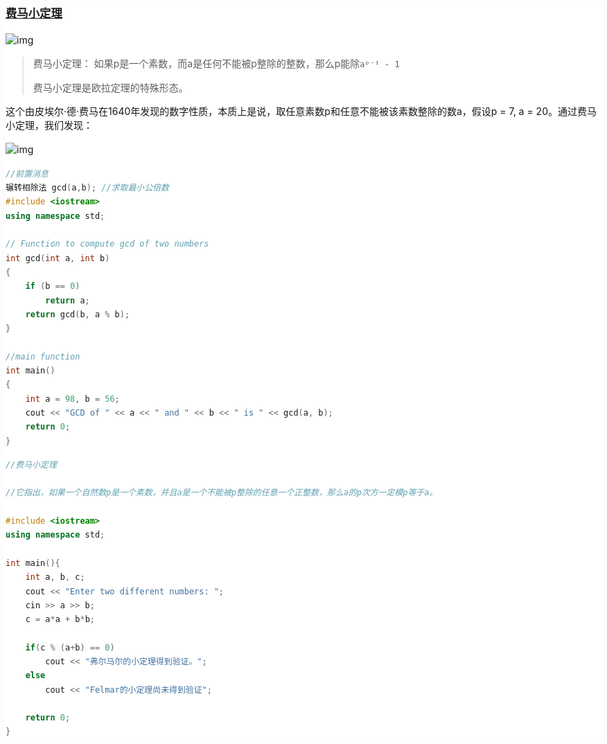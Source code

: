 ### [费马小定理](https://zhuanlan.zhihu.com/p/352730090)

![img](v2-7c38ca526acacc32abafb21bdaf5e813_720w.webp)

> 费马小定理：
> 如果p是一个素数，而a是任何不能被p整除的整数，那么p能除`aᵖ⁻¹ - 1`
>
> 费马小定理是欧拉定理的特殊形态。

这个由皮埃尔·德·费马在1640年发现的数字性质，本质上是说，取任意素数p和任意不能被该素数整除的数a，假设p = 7, a = 20。通过费马小定理，我们发现：

![img](v2-c90abd1c754389f68fe7c001c7993946_720w.webp)

```c++
//前置消息
辗转相除法 gcd(a,b); //求取最小公倍数
#include <iostream> 
using namespace std; 
  
// Function to compute gcd of two numbers 
int gcd(int a, int b) 
{ 
    if (b == 0) 
        return a; 
    return gcd(b, a % b); 
} 
  
//main function
int main() 
{ 
    int a = 98, b = 56; 
    cout << "GCD of " << a << " and " << b << " is " << gcd(a, b); 
    return 0; 
}

```

```c++
//费马小定理

//它指出，如果一个自然数p是一个素数，并且a是一个不能被p整除的任意一个正整数，那么a的p次方一定模p等于a。

#include <iostream>
using namespace std;

int main(){
    int a, b, c;
    cout << "Enter two different numbers: ";
    cin >> a >> b;
    c = a*a + b*b;
    
    if(c % (a+b) == 0)
        cout << "弗尔马尔的小定理得到验证。";
    else 
        cout << "Felmar的小定理尚未得到验证";
    
    return 0;
}
```

